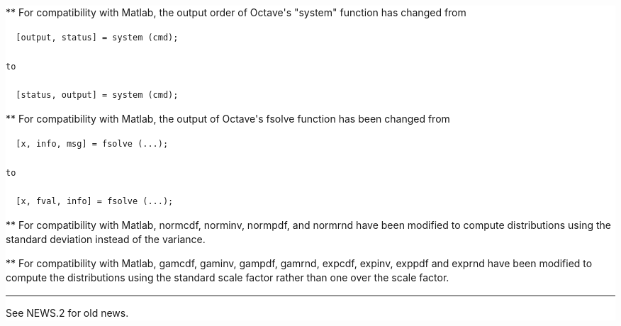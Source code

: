 
 ** For compatibility with Matlab, the output order of Octave's
    "system" function has changed from

      [output, status] = system (cmd);

    to

      [status, output] = system (cmd);


 ** For compatibility with Matlab, the output of Octave's fsolve
    function has been changed from

      [x, info, msg] = fsolve (...);

    to

      [x, fval, info] = fsolve (...);


 ** For compatibility with Matlab, normcdf, norminv, normpdf, and
    normrnd have been modified to compute distributions using the
    standard deviation instead of the variance.


 ** For compatibility with Matlab, gamcdf, gaminv, gampdf, gamrnd,
    expcdf, expinv, exppdf and exprnd have been modified to compute
    the distributions using the standard scale factor rather than
    one over the scale factor.

---------------------------------------------------------

See NEWS.2 for old news.
